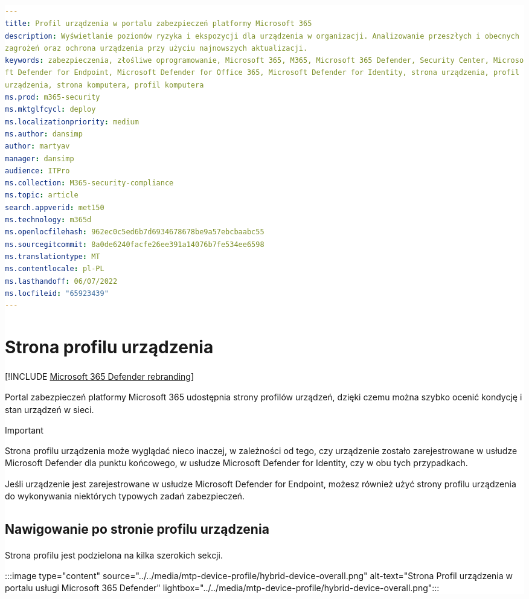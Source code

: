 ```yaml
---
title: Profil urządzenia w portalu zabezpieczeń platformy Microsoft 365
description: Wyświetlanie poziomów ryzyka i ekspozycji dla urządzenia w organizacji. Analizowanie przeszłych i obecnych zagrożeń oraz ochrona urządzenia przy użyciu najnowszych aktualizacji.
keywords: zabezpieczenia, złośliwe oprogramowanie, Microsoft 365, M365, Microsoft 365 Defender, Security Center, Microsoft Defender for Endpoint, Microsoft Defender for Office 365, Microsoft Defender for Identity, strona urządzenia, profil urządzenia, strona komputera, profil komputera
ms.prod: m365-security
ms.mktglfcycl: deploy
ms.localizationpriority: medium
ms.author: dansimp
author: martyav
manager: dansimp
audience: ITPro
ms.collection: M365-security-compliance
ms.topic: article
search.appverid: met150
ms.technology: m365d
ms.openlocfilehash: 962ec0c5ed6b7d6934678678be9a57ebcbaabc55
ms.sourcegitcommit: 8a0de6240facfe26ee391a14076b7fe534ee6598
ms.translationtype: MT
ms.contentlocale: pl-PL
ms.lasthandoff: 06/07/2022
ms.locfileid: "65923439"
---
```

# <a name="device-profile-page"></a>Strona profilu urządzenia

[!INCLUDE [Microsoft 365 Defender rebranding](../includes/microsoft-defender.md)]


Portal zabezpieczeń platformy Microsoft 365 udostępnia strony profilów urządzeń, dzięki czemu można szybko ocenić kondycję i stan urządzeń w sieci.

> [!IMPORTANT]
> Strona profilu urządzenia może wyglądać nieco inaczej, w zależności od tego, czy urządzenie zostało zarejestrowane w usłudze Microsoft Defender dla punktu końcowego, w usłudze Microsoft Defender for Identity, czy w obu tych przypadkach.

Jeśli urządzenie jest zarejestrowane w usłudze Microsoft Defender for Endpoint, możesz również użyć strony profilu urządzenia do wykonywania niektórych typowych zadań zabezpieczeń.

## <a name="navigating-the-device-profile-page"></a>Nawigowanie po stronie profilu urządzenia

Strona profilu jest podzielona na kilka szerokich sekcji.

:::image type="content" source="../../media/mtp-device-profile/hybrid-device-overall.png" alt-text="Strona Profil urządzenia w portalu usługi Microsoft 365 Defender" lightbox="../../media/mtp-device-profile/hybrid-device-overall.png":::
